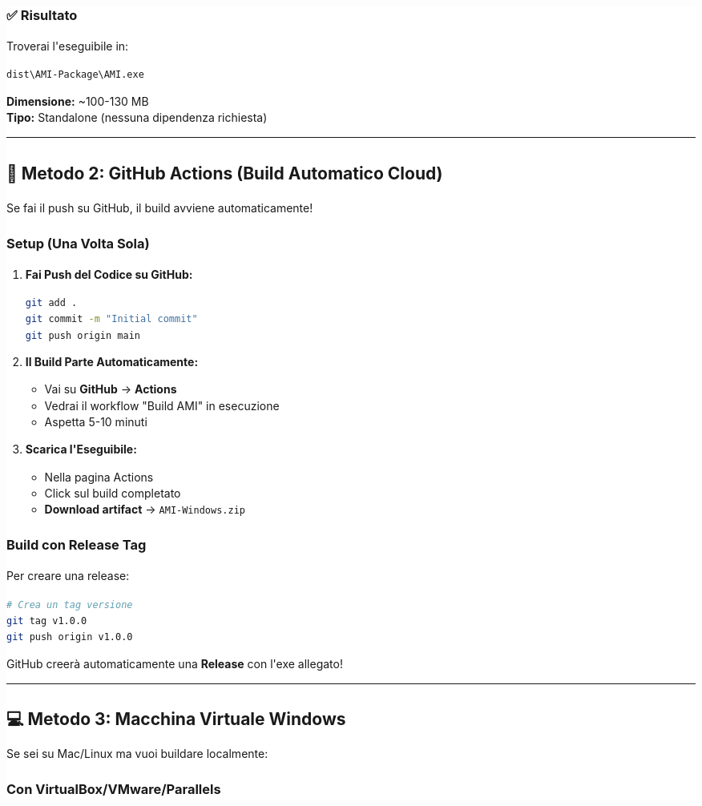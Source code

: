 ### ✅ Risultato

Troverai l'eseguibile in:
```
dist\AMI-Package\AMI.exe
```

**Dimensione:** ~100-130 MB  
**Tipo:** Standalone (nessuna dipendenza richiesta)

---

## 🚀 Metodo 2: GitHub Actions (Build Automatico Cloud)

Se fai il push su GitHub, il build avviene automaticamente!

### Setup (Una Volta Sola)

1. **Fai Push del Codice su GitHub:**
   ```bash
   git add .
   git commit -m "Initial commit"
   git push origin main
   ```

2. **Il Build Parte Automaticamente:**
   - Vai su **GitHub** → **Actions**
   - Vedrai il workflow "Build AMI" in esecuzione
   - Aspetta 5-10 minuti

3. **Scarica l'Eseguibile:**
   - Nella pagina Actions
   - Click sul build completato
   - **Download artifact** → `AMI-Windows.zip`

### Build con Release Tag

Per creare una release:

```bash
# Crea un tag versione
git tag v1.0.0
git push origin v1.0.0
```

GitHub creerà automaticamente una **Release** con l'exe allegato!

---

## 💻 Metodo 3: Macchina Virtuale Windows

Se sei su Mac/Linux ma vuoi buildare localmente:

### Con VirtualBox/VMware/Parallels
